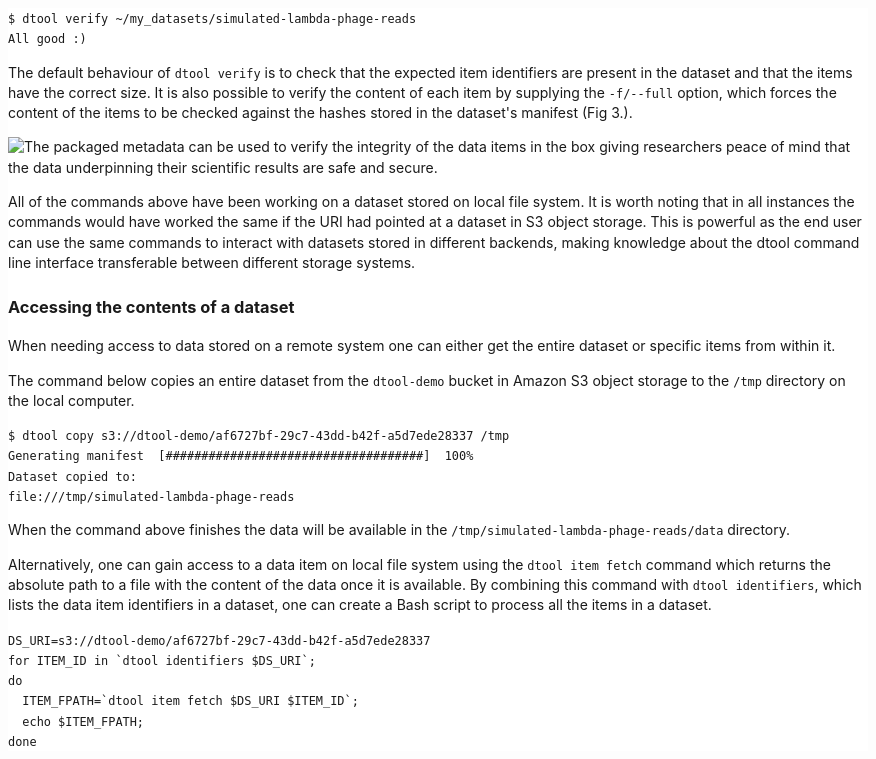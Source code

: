 ``` {.sourceCode .none}
$ dtool verify ~/my_datasets/simulated-lambda-phage-reads
All good :)
```

The default behaviour of `dtool verify` is to check that the expected
item identifiers are present in the dataset and that the items have the
correct size. It is also possible to verify the content of each item by
supplying the `-f/--full` option, which forces the content of the items
to be checked against the hashes stored in the dataset's manifest (Fig 3.).

![
The packaged metadata can be used to verify the integrity of the data items in
the box giving researchers peace of mind that the data underpinning their
scientific results are safe and secure.
](verify_items_in_box.png)


All of the commands above have been working on a dataset stored on
local file system. It is worth noting that in all instances the commands
would have worked the same if the URI had pointed at a dataset in S3
object storage. This is powerful as the end user can use the same
commands to interact with datasets stored in different backends, making
knowledge about the dtool command line interface transferable between
different storage systems.


### Accessing the contents of a dataset

When needing access to data stored on a remote system one can either
get the entire dataset or specific items from within it.

The command below copies an entire dataset from the ``dtool-demo`` bucket
in Amazon S3 object storage to the ``/tmp`` directory on the local computer.

``` {.sourceCode .none}
$ dtool copy s3://dtool-demo/af6727bf-29c7-43dd-b42f-a5d7ede28337 /tmp
Generating manifest  [####################################]  100%
Dataset copied to:
file:///tmp/simulated-lambda-phage-reads
```

When the command above finishes the data will be available in the
`/tmp/simulated-lambda-phage-reads/data` directory.

Alternatively, one can gain access to a data item on local file system
using the `dtool item fetch` command which returns the absolute path to
a file with the content of the data once it is available. By combining
this command with `dtool identifiers`, which lists the data item
identifiers in a dataset, one can create a Bash script to process all the
items in a dataset.

``` {.sourceCode .bash}
DS_URI=s3://dtool-demo/af6727bf-29c7-43dd-b42f-a5d7ede28337
for ITEM_ID in `dtool identifiers $DS_URI`;
do
  ITEM_FPATH=`dtool item fetch $DS_URI $ITEM_ID`;
  echo $ITEM_FPATH;
done
```
